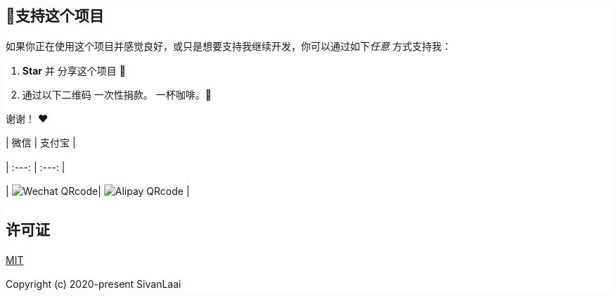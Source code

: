
## :sparkling_heart:支持这个项目

  

如果你正在使用这个项目并感觉良好，或只是想要支持我继续开发，你可以通过如下*任意* 方式支持我：

  

1. **Star** 并 分享这个项目 :rocket:

2. 通过以下二维码 一次性捐款。 一杯咖啡。:tea:

  

谢谢！ :heart:

  

| 微信 | 支付宝 |

| :---: | :---: |

| <img src="https://cdn.jsdelivr.net/gh/SivanLaai/image-store-rep@master/rime/wechatpay.633o70e2s680.png" alt="Wechat QRcode" width=200>| <img src="https://cdn.jsdelivr.net/gh/SivanLaai/image-store-rep@master/rime/alipay.71u9hcw5res0.jpg" alt="Alipay QRcode" width=200> |

  

## 许可证

[MIT](https://github.com/SivanLaai/rime_pure/blob/master/LICENSE)

  

Copyright (c) 2020-present SivanLaai